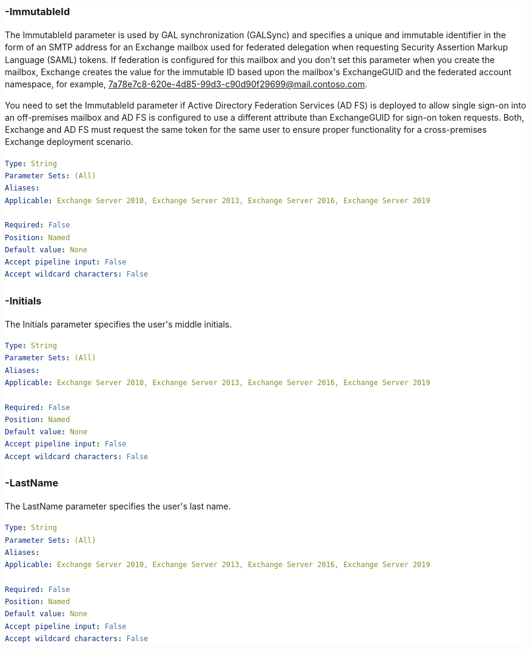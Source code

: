 ### -ImmutableId
The ImmutableId parameter is used by GAL synchronization (GALSync) and specifies a unique and immutable identifier in the form of an SMTP address for an Exchange mailbox used for federated delegation when requesting Security Assertion Markup Language (SAML) tokens. If federation is configured for this mailbox and you don't set this parameter when you create the mailbox, Exchange creates the value for the immutable ID based upon the mailbox's ExchangeGUID and the federated account namespace, for example, 7a78e7c8-620e-4d85-99d3-c90d90f29699@mail.contoso.com.

You need to set the ImmutableId parameter if Active Directory Federation Services (AD FS) is deployed to allow single sign-on into an off-premises mailbox and AD FS is configured to use a different attribute than ExchangeGUID for sign-on token requests. Both, Exchange and AD FS must request the same token for the same user to ensure proper functionality for a cross-premises Exchange deployment scenario.

```yaml
Type: String
Parameter Sets: (All)
Aliases:
Applicable: Exchange Server 2010, Exchange Server 2013, Exchange Server 2016, Exchange Server 2019

Required: False
Position: Named
Default value: None
Accept pipeline input: False
Accept wildcard characters: False
```

### -Initials
The Initials parameter specifies the user's middle initials.

```yaml
Type: String
Parameter Sets: (All)
Aliases:
Applicable: Exchange Server 2010, Exchange Server 2013, Exchange Server 2016, Exchange Server 2019

Required: False
Position: Named
Default value: None
Accept pipeline input: False
Accept wildcard characters: False
```

### -LastName
The LastName parameter specifies the user's last name.

```yaml
Type: String
Parameter Sets: (All)
Aliases:
Applicable: Exchange Server 2010, Exchange Server 2013, Exchange Server 2016, Exchange Server 2019

Required: False
Position: Named
Default value: None
Accept pipeline input: False
Accept wildcard characters: False
```
